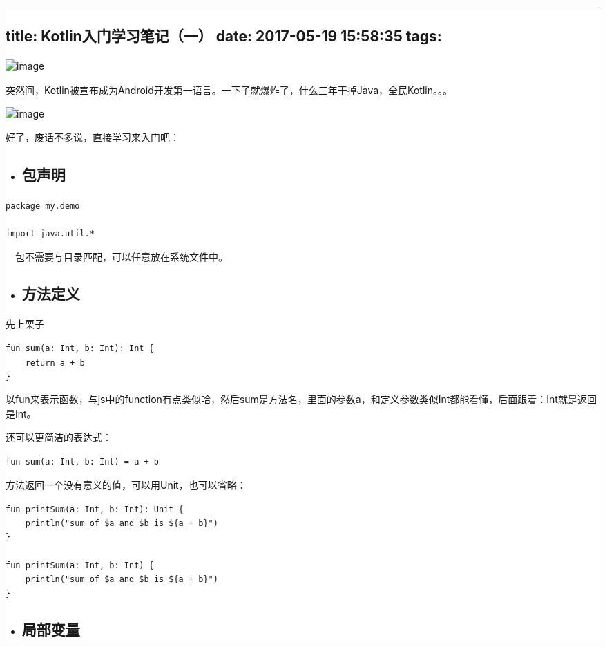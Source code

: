 
---
title: Kotlin入门学习笔记（一）
date: 2017-05-19 15:58:35
tags:
---

![image](http://7xz8pr.com1.z1.glb.clouddn.com/kotlin.png)  

突然间，Kotlin被宣布成为Android开发第一语言。一下子就爆炸了，什么三年干掉Java，全民Kotlin。。。

![image](http://7xz8pr.com1.z1.glb.clouddn.com/mengbi.jpg)



好了，废话不多说，直接学习来入门吧：






-  ## 包声明

```
package my.demo

import java.util.*
```
　包不需要与目录匹配，可以任意放在系统文件中。
　
-  ## 方法定义
先上栗子

```
fun sum(a: Int, b: Int): Int {
    return a + b
}
```
以fun来表示函数，与js中的function有点类似哈，然后sum是方法名，里面的参数a，和定义参数类似Int都能看懂，后面跟着：Int就是返回是Int。

还可以更简洁的表达式：

```
fun sum(a: Int, b: Int) = a + b
```

方法返回一个没有意义的值，可以用Unit，也可以省略：

```
fun printSum(a: Int, b: Int): Unit {
    println("sum of $a and $b is ${a + b}")
}

fun printSum(a: Int, b: Int) {
    println("sum of $a and $b is ${a + b}")
}
```

-  ## 局部变量
